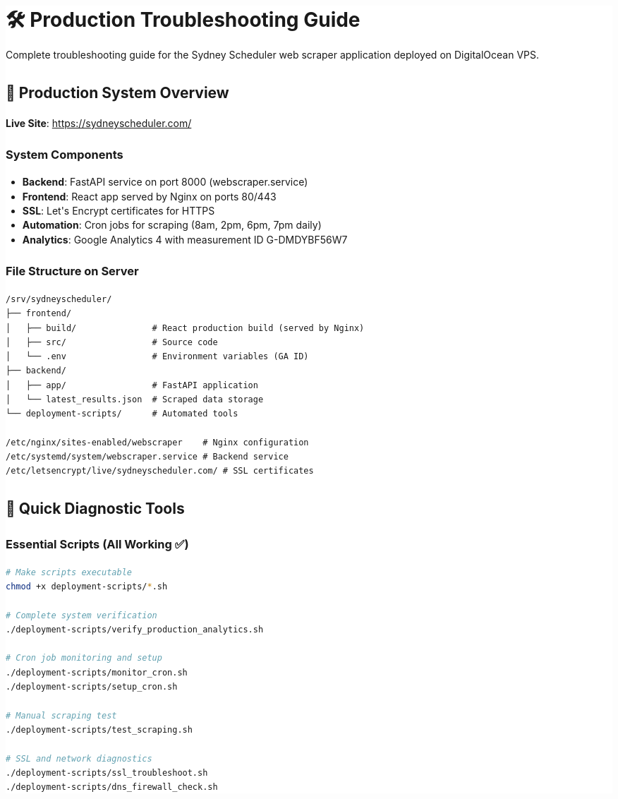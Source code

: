# 🛠️ Production Troubleshooting Guide

Complete troubleshooting guide for the Sydney Scheduler web scraper application deployed on DigitalOcean VPS.

## 🚀 Production System Overview

**Live Site**: https://sydneyscheduler.com/

### System Components
- **Backend**: FastAPI service on port 8000 (webscraper.service)
- **Frontend**: React app served by Nginx on ports 80/443
- **SSL**: Let's Encrypt certificates for HTTPS
- **Automation**: Cron jobs for scraping (8am, 2pm, 6pm, 7pm daily)
- **Analytics**: Google Analytics 4 with measurement ID G-DMDYBF56W7

### File Structure on Server
```
/srv/sydneyscheduler/
├── frontend/
│   ├── build/               # React production build (served by Nginx)
│   ├── src/                 # Source code
│   └── .env                 # Environment variables (GA ID)
├── backend/
│   ├── app/                 # FastAPI application
│   └── latest_results.json  # Scraped data storage
└── deployment-scripts/      # Automated tools

/etc/nginx/sites-enabled/webscraper    # Nginx configuration
/etc/systemd/system/webscraper.service # Backend service
/etc/letsencrypt/live/sydneyscheduler.com/ # SSL certificates
```

## 🔧 Quick Diagnostic Tools

### Essential Scripts (All Working ✅)

```bash
# Make scripts executable
chmod +x deployment-scripts/*.sh

# Complete system verification
./deployment-scripts/verify_production_analytics.sh

# Cron job monitoring and setup
./deployment-scripts/monitor_cron.sh
./deployment-scripts/setup_cron.sh

# Manual scraping test
./deployment-scripts/test_scraping.sh

# SSL and network diagnostics
./deployment-scripts/ssl_troubleshoot.sh
./deployment-scripts/dns_firewall_check.sh
```
